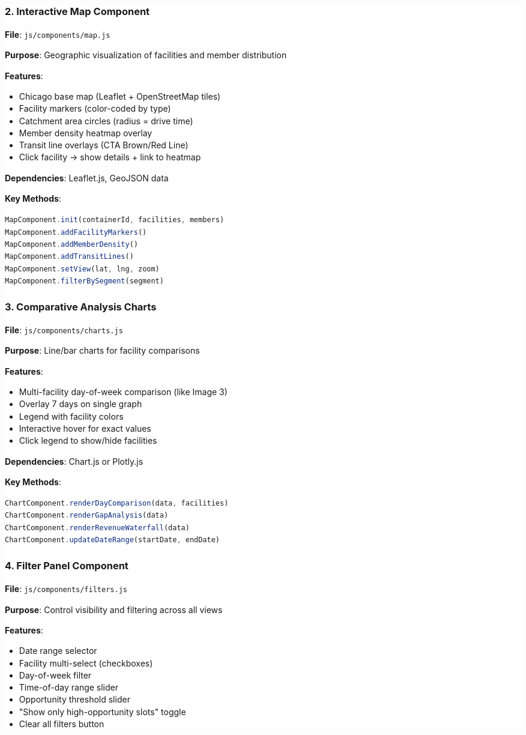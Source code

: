 ### 2. Interactive Map Component

**File**: `js/components/map.js`

**Purpose**: Geographic visualization of facilities and member distribution

**Features**:
- Chicago base map (Leaflet + OpenStreetMap tiles)
- Facility markers (color-coded by type)
- Catchment area circles (radius = drive time)
- Member density heatmap overlay
- Transit line overlays (CTA Brown/Red Line)
- Click facility → show details + link to heatmap

**Dependencies**: Leaflet.js, GeoJSON data

**Key Methods**:
```javascript
MapComponent.init(containerId, facilities, members)
MapComponent.addFacilityMarkers()
MapComponent.addMemberDensity()
MapComponent.addTransitLines()
MapComponent.setView(lat, lng, zoom)
MapComponent.filterBySegment(segment)
```

### 3. Comparative Analysis Charts

**File**: `js/components/charts.js`

**Purpose**: Line/bar charts for facility comparisons

**Features**:
- Multi-facility day-of-week comparison (like Image 3)
- Overlay 7 days on single graph
- Legend with facility colors
- Interactive hover for exact values
- Click legend to show/hide facilities

**Dependencies**: Chart.js or Plotly.js

**Key Methods**:
```javascript
ChartComponent.renderDayComparison(data, facilities)
ChartComponent.renderGapAnalysis(data)
ChartComponent.renderRevenueWaterfall(data)
ChartComponent.updateDateRange(startDate, endDate)
```

### 4. Filter Panel Component

**File**: `js/components/filters.js`

**Purpose**: Control visibility and filtering across all views

**Features**:
- Date range selector
- Facility multi-select (checkboxes)
- Day-of-week filter
- Time-of-day range slider
- Opportunity threshold slider
- "Show only high-opportunity slots" toggle
- Clear all filters button
